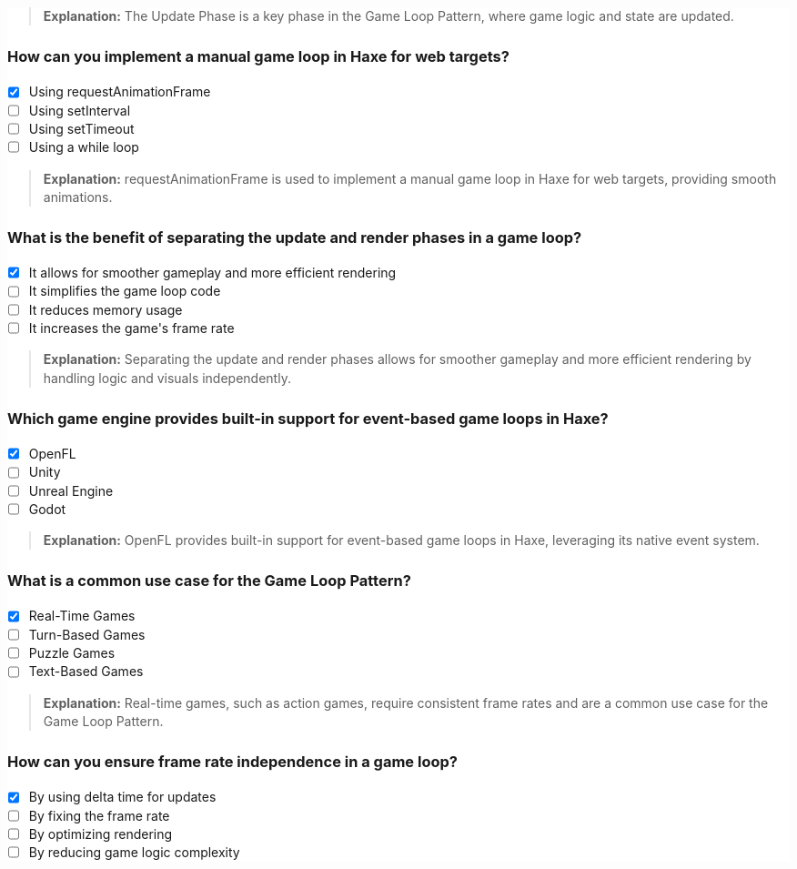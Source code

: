 > **Explanation:** The Update Phase is a key phase in the Game Loop Pattern, where game logic and state are updated.

### How can you implement a manual game loop in Haxe for web targets?

- [x] Using requestAnimationFrame
- [ ] Using setInterval
- [ ] Using setTimeout
- [ ] Using a while loop

> **Explanation:** requestAnimationFrame is used to implement a manual game loop in Haxe for web targets, providing smooth animations.

### What is the benefit of separating the update and render phases in a game loop?

- [x] It allows for smoother gameplay and more efficient rendering
- [ ] It simplifies the game loop code
- [ ] It reduces memory usage
- [ ] It increases the game's frame rate

> **Explanation:** Separating the update and render phases allows for smoother gameplay and more efficient rendering by handling logic and visuals independently.

### Which game engine provides built-in support for event-based game loops in Haxe?

- [x] OpenFL
- [ ] Unity
- [ ] Unreal Engine
- [ ] Godot

> **Explanation:** OpenFL provides built-in support for event-based game loops in Haxe, leveraging its native event system.

### What is a common use case for the Game Loop Pattern?

- [x] Real-Time Games
- [ ] Turn-Based Games
- [ ] Puzzle Games
- [ ] Text-Based Games

> **Explanation:** Real-time games, such as action games, require consistent frame rates and are a common use case for the Game Loop Pattern.

### How can you ensure frame rate independence in a game loop?

- [x] By using delta time for updates
- [ ] By fixing the frame rate
- [ ] By optimizing rendering
- [ ] By reducing game logic complexity
